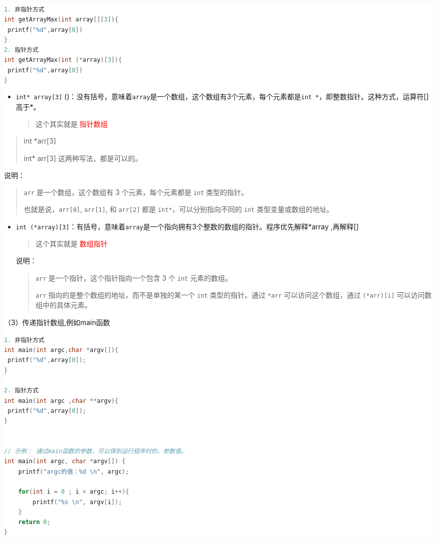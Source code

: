 ```c
1. 非指针方式
int getArrayMax(int array[][3]){
 printf("%d",array[0])   
}
2. 指针方式
int getArrayMax(int (*array)[3]){
 printf("%d",array[0])   
}
```

- `int* array[3]` ()：没有括号，意味着`array`是一个数组，这个数组有3个元素，每个元素都是`int *`，即整数指针。这种方式，运算符[]高于*。

  > 这个其实就是 <font color='red'>指针数组</font>

>int *arr[3]  
>
>int* arr[3] 这两种写法，都是可以的。

  说明：

  > `arr` 是一个数组，这个数组有 3 个元素，每个元素都是 `int` 类型的指针。
  >
  > 也就是说，`arr[0]`, `arr[1]`, 和 `arr[2]` 都是 `int*`，可以分别指向不同的 `int` 类型变量或数组的地址。



- `int (*array)[3]`：有括号，意味着`array`是一个指向拥有3个整数的数组的指针。程序优先解释*array ,再解释[]

  > 这个其实就是 <font color='red'>数组指针</font>

  说明：

  > `arr` 是一个指针，这个指针指向一个包含 3 个 `int` 元素的数组。
  >
  > `arr` 指向的是整个数组的地址，而不是单独的某一个 `int` 类型的指针。通过 `*arr` 可以访问这个数组，通过 `(*arr)[i]` 可以访问数组中的具体元素。



（3）传递指针数组,例如main函数

```c
1. 非指针方式
int main(int argc,char *argv[]){
 printf("%d",array[0]);
}

2. 指针方式
int main(int argc ,char **argv){
 printf("%d",array[0]);
}


// 示例： 通过main函数的参数，可以得到运行程序时的，参数值。
int main(int argc, char *argv[]) {
	printf("argc的值：%d \n", argc);
	
	for(int i = 0 ; i < argc; i++){
		printf("%s \n", argv[i]);
	}
    return 0;
}

```
